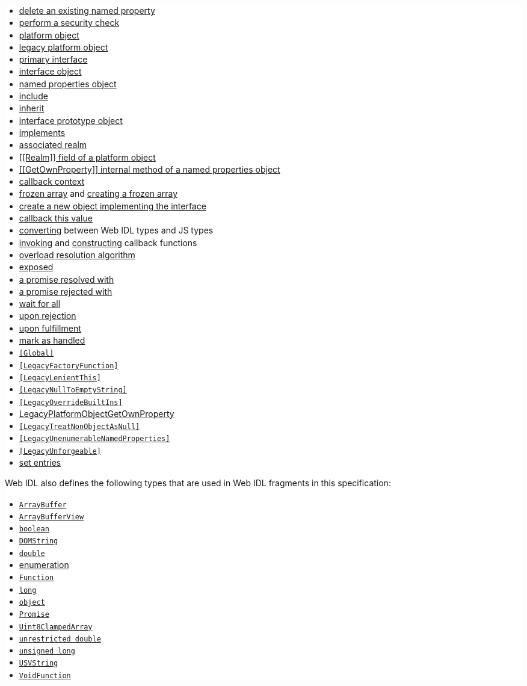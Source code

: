 * [delete an existing named property](https://webidl.spec.whatwg.org/#dfn-delete-an-existing-named-property)
* [perform a security check](https://webidl.spec.whatwg.org/#dfn-perform-a-security-check)
* [platform object](https://webidl.spec.whatwg.org/#dfn-platform-object)
* [legacy platform object](https://webidl.spec.whatwg.org/#dfn-legacy-platform-object)
* [primary interface](https://webidl.spec.whatwg.org/#dfn-primary-interface)
* [interface object](https://webidl.spec.whatwg.org/#dfn-interface-object)
* [named properties object](https://webidl.spec.whatwg.org/#dfn-named-properties-object)
* [include](https://webidl.spec.whatwg.org/#include)
* [inherit](https://webidl.spec.whatwg.org/#dfn-inherit)
* [interface prototype object](https://webidl.spec.whatwg.org/#dfn-interface-prototype-object)
* [implements](https://webidl.spec.whatwg.org/#implements)
* [associated realm](https://webidl.spec.whatwg.org/#dfn-associated-realm)
* [[[Realm]] field of a platform object](https://webidl.spec.whatwg.org/#es-platform-objects)
* [[[GetOwnProperty]] internal method of a named properties object](https://webidl.spec.whatwg.org/#named-properties-object-getownproperty)
* [callback context](https://webidl.spec.whatwg.org/#dfn-callback-context)
* [frozen array](https://webidl.spec.whatwg.org/#dfn-frozen-array-type) and [creating a frozen array](https://webidl.spec.whatwg.org/#dfn-create-frozen-array)
* [create a new object implementing the interface](https://webidl.spec.whatwg.org/#new)
* [callback this value](https://webidl.spec.whatwg.org/#dfn-callback-this-value)
* [converting](https://webidl.spec.whatwg.org/#es-type-mapping) between Web IDL types and JS types
* [invoking](https://webidl.spec.whatwg.org/#invoke-a-callback-function) and [constructing](https://webidl.spec.whatwg.org/#construct-a-callback-function) callback functions
* [overload resolution algorithm](https://webidl.spec.whatwg.org/#dfn-overload-resolution-algorithm)
* [exposed](https://webidl.spec.whatwg.org/#dfn-exposed)
* [a promise resolved with](https://webidl.spec.whatwg.org/#a-promise-resolved-with)
* [a promise rejected with](https://webidl.spec.whatwg.org/#a-promise-rejected-with)
* [wait for all](https://webidl.spec.whatwg.org/#wait-for-all)
* [upon rejection](https://webidl.spec.whatwg.org/#upon-rejection)
* [upon fulfillment](https://webidl.spec.whatwg.org/#upon-fulfillment)
* [mark as handled](https://webidl.spec.whatwg.org/#mark-a-promise-as-handled)
* [`[Global]`](https://webidl.spec.whatwg.org/#Global)
* [`[LegacyFactoryFunction]`](https://webidl.spec.whatwg.org/#LegacyFactoryFunction)
* [`[LegacyLenientThis]`](https://webidl.spec.whatwg.org/#LegacyLenientThis)
* [`[LegacyNullToEmptyString]`](https://webidl.spec.whatwg.org/#LegacyNullToEmptyString)
* [`[LegacyOverrideBuiltIns]`](https://webidl.spec.whatwg.org/#LegacyOverrideBuiltIns)
* [LegacyPlatformObjectGetOwnProperty](https://webidl.spec.whatwg.org/#LegacyPlatformObjectGetOwnProperty)
* [`[LegacyTreatNonObjectAsNull]`](https://webidl.spec.whatwg.org/#LegacyTreatNonObjectAsNull)
* [`[LegacyUnenumerableNamedProperties]`](https://webidl.spec.whatwg.org/#LegacyUnenumerableNamedProperties)
* [`[LegacyUnforgeable]`](https://webidl.spec.whatwg.org/#LegacyUnforgeable)
* [set entries](https://webidl.spec.whatwg.org/#dfn-set-entries)

Web IDL also defines the following types that are used in Web IDL fragments in this specification:

* [`ArrayBuffer`](https://webidl.spec.whatwg.org/#idl-ArrayBuffer)
* [`ArrayBufferView`](https://webidl.spec.whatwg.org/#common-ArrayBufferView)
* [`boolean`](https://webidl.spec.whatwg.org/#idl-boolean)
* [`DOMString`](https://webidl.spec.whatwg.org/#idl-DOMString)
* [`double`](https://webidl.spec.whatwg.org/#idl-double)
* [enumeration](https://webidl.spec.whatwg.org/#idl-enums)
* [`Function`](https://webidl.spec.whatwg.org/#common-Function)
* [`long`](https://webidl.spec.whatwg.org/#idl-long)
* [`object`](https://webidl.spec.whatwg.org/#idl-object)
* [`Promise`](https://webidl.spec.whatwg.org/#idl-promise)
* [`Uint8ClampedArray`](https://webidl.spec.whatwg.org/#idl-Uint8ClampedArray)
* [`unrestricted double`](https://webidl.spec.whatwg.org/#idl-unrestricted-double)
* [`unsigned long`](https://webidl.spec.whatwg.org/#idl-unsigned-long)
* [`USVString`](https://webidl.spec.whatwg.org/#idl-USVString)
* [`VoidFunction`](https://webidl.spec.whatwg.org/#VoidFunction)
